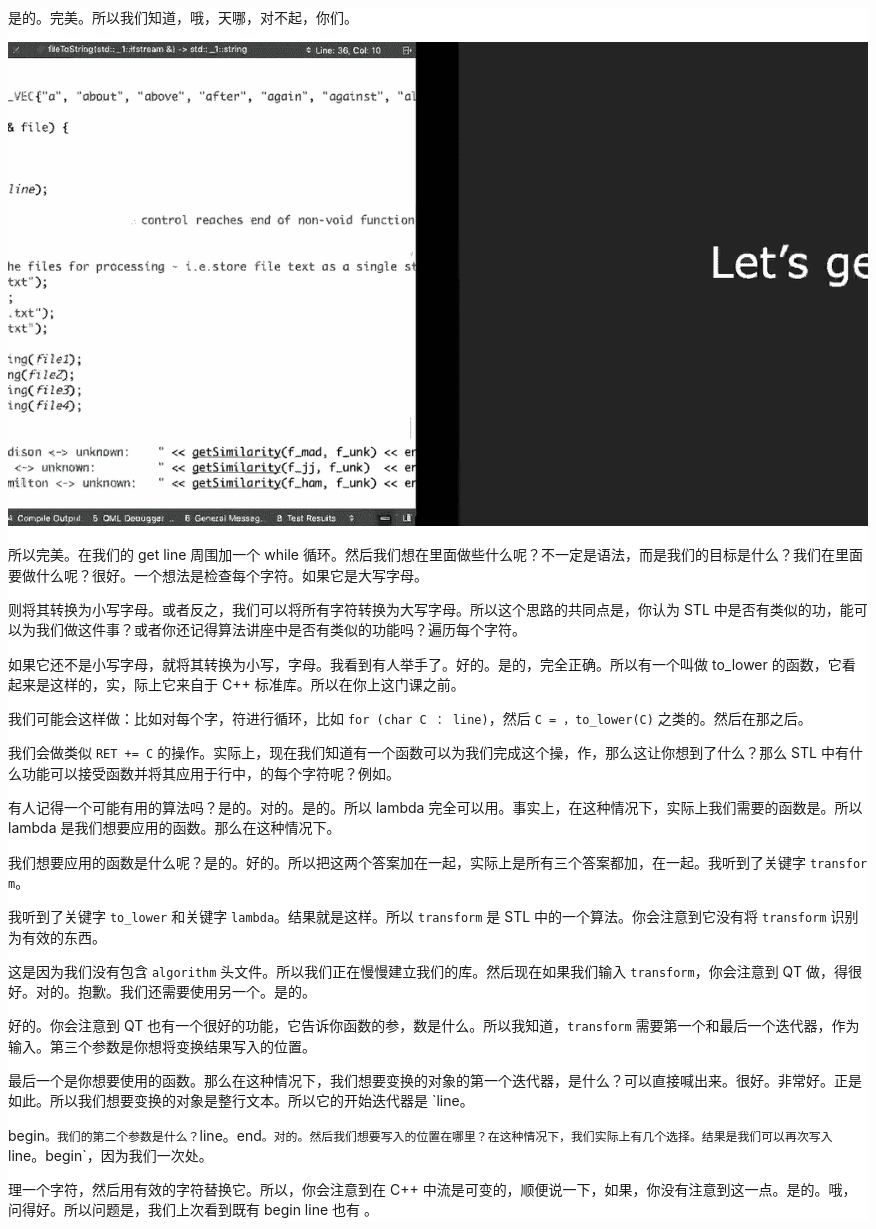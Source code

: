 是的。完美。所以我们知道，哦，天哪，对不起，你们。

![](img/6306af2c346264f3b7dd92c1c330e0e4_23.png)

所以完美。在我们的 get line 周围加一个 while 循环。然后我们想在里面做些什么呢？不一定是语法，而是我们的目标是什么？我们在里面要做什么呢？很好。一个想法是检查每个字符。如果它是大写字母。

则将其转换为小写字母。或者反之，我们可以将所有字符转换为大写字母。所以这个思路的共同点是，你认为 STL 中是否有类似的功，能可以为我们做这件事？或者你还记得算法讲座中是否有类似的功能吗？遍历每个字符。

如果它还不是小写字母，就将其转换为小写，字母。我看到有人举手了。好的。是的，完全正确。所以有一个叫做 to_lower 的函数，它看起来是这样的，实，际上它来自于 C++ 标准库。所以在你上这门课之前。

我们可能会这样做：比如对每个字，符进行循环，比如 `for (char C ： line)`，然后 `C = ，to_lower(C)` 之类的。然后在那之后。

我们会做类似 `RET += C` 的操作。实际上，现在我们知道有一个函数可以为我们完成这个操，作，那么这让你想到了什么？那么 STL 中有什么功能可以接受函数并将其应用于行中，的每个字符呢？例如。

有人记得一个可能有用的算法吗？是的。对的。是的。所以 lambda 完全可以用。事实上，在这种情况下，实际上我们需要的函数是。所以 lambda 是我们想要应用的函数。那么在这种情况下。

我们想要应用的函数是什么呢？是的。好的。所以把这两个答案加在一起，实际上是所有三个答案都加，在一起。我听到了关键字 `transform`。

我听到了关键字 `to_lower` 和关键字 `lambda`。结果就是这样。所以 `transform` 是 STL 中的一个算法。你会注意到它没有将 `transform` 识别为有效的东西。

这是因为我们没有包含 `algorithm` 头文件。所以我们正在慢慢建立我们的库。然后现在如果我们输入 `transform`，你会注意到 QT 做，得很好。对的。抱歉。我们还需要使用另一个。是的。

好的。你会注意到 QT 也有一个很好的功能，它告诉你函数的参，数是什么。所以我知道，`transform` 需要第一个和最后一个迭代器，作为输入。第三个参数是你想将变换结果写入的位置。

最后一个是你想要使用的函数。那么在这种情况下，我们想要变换的对象的第一个迭代器，是什么？可以直接喊出来。很好。非常好。正是如此。所以我们想要变换的对象是整行文本。所以它的开始迭代器是 `line。

begin`。我们的第二个参数是什么？`line。end`。对的。然后我们想要写入的位置在哪里？在这种情况下，我们实际上有几个选择。结果是我们可以再次写入 `line。begin`，因为我们一次处。

理一个字符，然后用有效的字符替换它。所以，你会注意到在 C++ 中流是可变的，顺便说一下，如果，你没有注意到这一点。是的。哦，问得好。所以问题是，我们上次看到既有 begin line 也有 。
